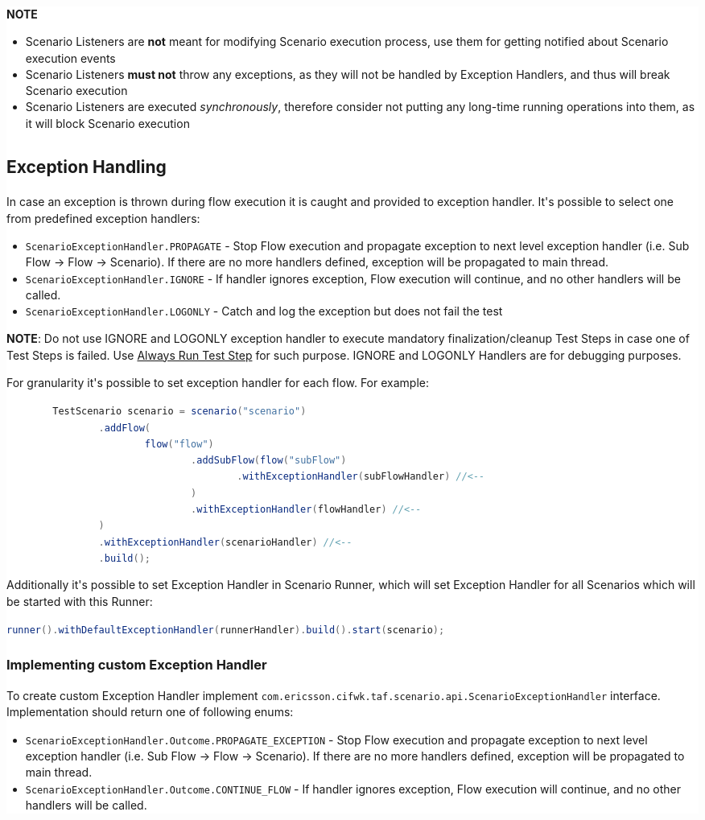 **NOTE**

* Scenario Listeners are **not** meant for modifying Scenario execution process, use them for getting notified about Scenario execution events
* Scenario Listeners **must not** throw any exceptions, as they will not be handled by Exception Handlers, and thus will break Scenario execution 
* Scenario Listeners are executed *synchronously*, therefore consider not putting any long-time running operations into them, as it will block Scenario execution

## Exception Handling

In case an exception is thrown during flow execution it is caught and provided to exception handler. It's possible to select one from predefined exception handlers:

* `ScenarioExceptionHandler.PROPAGATE` - Stop Flow execution and propagate exception to next level exception handler (i.e. Sub Flow → Flow → Scenario). If there are no more handlers defined, exception will be propagated to main thread.
* `ScenarioExceptionHandler.IGNORE` - If handler ignores exception, Flow execution will continue, and no other handlers will be called.
* `ScenarioExceptionHandler.LOGONLY` - Catch and log the exception but does not fail the test

**NOTE**: Do not use IGNORE and LOGONLY exception handler to execute mandatory finalization/cleanup Test Steps in case one of Test Steps is failed.
 Use [Always Run Test Step](#Always_Run_Test_Step) for such purpose. IGNORE and LOGONLY Handlers are for debugging purposes.

For granularity it's possible to set exception handler for each flow. For example:

```java
        TestScenario scenario = scenario("scenario")
                .addFlow(
                        flow("flow")
                                .addSubFlow(flow("subFlow")
                                        .withExceptionHandler(subFlowHandler) //<--
                                )
                                .withExceptionHandler(flowHandler) //<--
                )
                .withExceptionHandler(scenarioHandler) //<--
                .build();
```

Additionally it's possible to set Exception Handler in Scenario Runner, which will set Exception Handler for all Scenarios which will be started with this Runner:

```java
runner().withDefaultExceptionHandler(runnerHandler).build().start(scenario);
```

### Implementing custom Exception Handler

To create custom Exception Handler implement `com.ericsson.cifwk.taf.scenario.api.ScenarioExceptionHandler` interface. Implementation should return one of following enums:

* `ScenarioExceptionHandler.Outcome.PROPAGATE_EXCEPTION` - Stop Flow execution and propagate exception to next level exception handler (i.e. Sub Flow → Flow → Scenario). If there are no more handlers defined, exception will be propagated to main thread.
* `ScenarioExceptionHandler.Outcome.CONTINUE_FLOW` - If handler ignores exception, Flow execution will continue, and no other handlers will be called.
